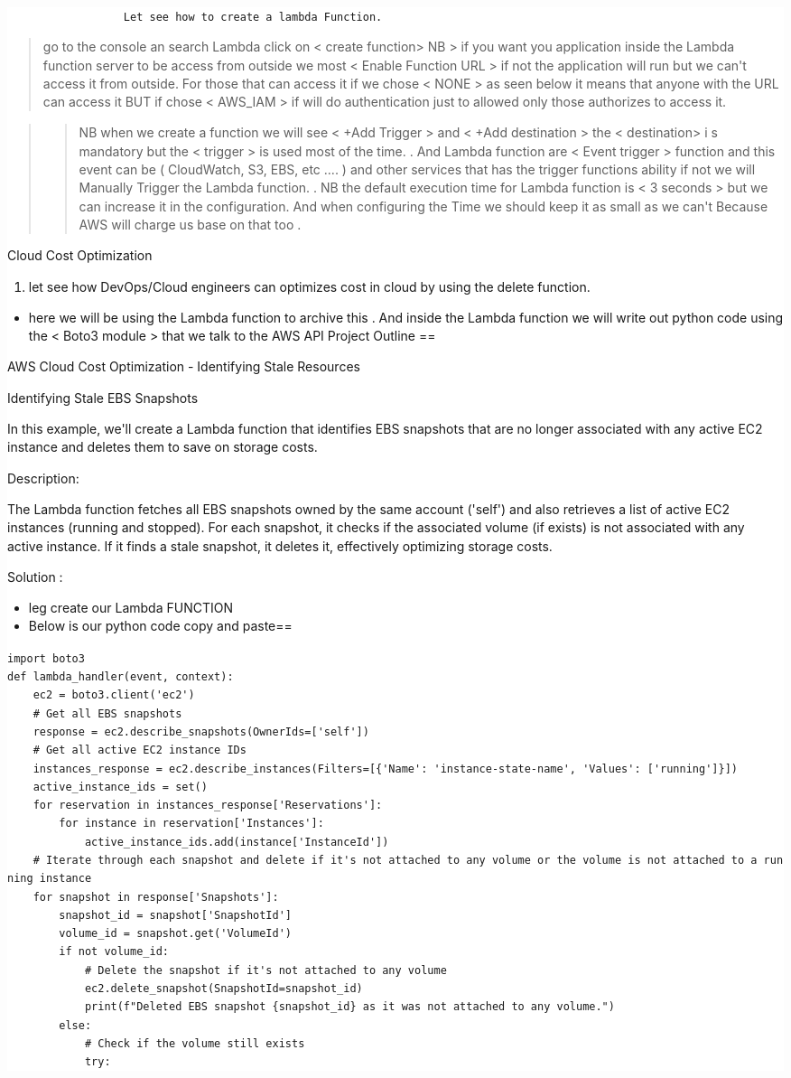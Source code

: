                       Let see how to create a lambda Function. 
> go to the console an search Lambda 
> click on < create function> 
NB > if you want you application inside the Lambda function server to be access from outside we most < Enable Function URL > if not the application will run but we can't access it from outside.
> For those that can access it  if we chose < NONE >  as seen below it means that anyone with the URL can access it  BUT if chose  < AWS_IAM > if will do authentication just to allowed only those authorizes to access it.

>> NB  when we create a function we will see < +Add Trigger >       and      < +Add   destination >  the  < destination> i s mandatory but  the  < trigger > is used most of the time.
>.  And Lambda function are < Event  trigger >   function  and this event can be ( CloudWatch, S3,  EBS,  etc  ....  )  and other services that has the trigger functions ability if not we will Manually Trigger the Lambda function.
>.  NB the default execution time for Lambda function is < 3 seconds >  but we can increase it in the configuration. And when configuring the Time we should keep it as small as we can't Because AWS will charge us base on that too .

                                                                                                
Cloud   Cost Optimization 
1. let see how DevOps/Cloud engineers can optimizes cost in cloud by using the delete function.
- here we will be using the Lambda function to archive this . And inside the Lambda function we will write out python code using the  < Boto3  module > that we talk to the AWS API
                                                                              Project Outline ==

AWS Cloud Cost Optimization - Identifying Stale Resources


Identifying Stale EBS Snapshots

In this example, we'll create a Lambda function that  identifies EBS snapshots that are no longer associated with any active  EC2 instance and deletes them to save on storage costs.

Description:

The Lambda function fetches all EBS snapshots owned by the  same account ('self') and also retrieves a list of active EC2 instances  (running and stopped). For each snapshot, it checks if the associated  volume (if exists) is not associated with any active instance. If it  finds a stale snapshot, it deletes it, effectively optimizing storage  costs.

Solution :
- leg create our Lambda  FUNCTION
- Below  is our python code  copy and paste==
```
import boto3
def lambda_handler(event, context):
    ec2 = boto3.client('ec2')
    # Get all EBS snapshots
    response = ec2.describe_snapshots(OwnerIds=['self'])
    # Get all active EC2 instance IDs
    instances_response = ec2.describe_instances(Filters=[{'Name': 'instance-state-name', 'Values': ['running']}])
    active_instance_ids = set()
    for reservation in instances_response['Reservations']:
        for instance in reservation['Instances']:
            active_instance_ids.add(instance['InstanceId'])
    # Iterate through each snapshot and delete if it's not attached to any volume or the volume is not attached to a running instance
    for snapshot in response['Snapshots']:
        snapshot_id = snapshot['SnapshotId']
        volume_id = snapshot.get('VolumeId')
        if not volume_id:
            # Delete the snapshot if it's not attached to any volume
            ec2.delete_snapshot(SnapshotId=snapshot_id)
            print(f"Deleted EBS snapshot {snapshot_id} as it was not attached to any volume.")
        else:
            # Check if the volume still exists
            try:
```